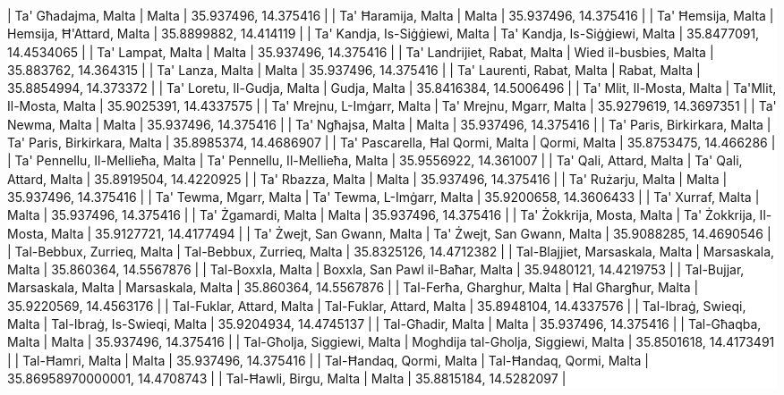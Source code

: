 | Ta' Għadajma, Malta | Malta | 35.937496, 14.375416 |
| Ta' Ħaramija, Malta | Malta | 35.937496, 14.375416 |
| Ta' Ħemsija, Malta | Hemsija, Ħ'Attard, Malta | 35.8899882, 14.414119 |
| Ta' Kandja, Is-Siġġiewi, Malta | Ta' Kandja, Is-Siġġiewi, Malta | 35.8477091, 14.4534065 |
| Ta' Lampat, Malta | Malta | 35.937496, 14.375416 |
| Ta' Landrijiet, Rabat, Malta | Wied il-busbies, Malta | 35.883762, 14.364315 |
| Ta' Lanza, Malta | Malta | 35.937496, 14.375416 |
| Ta' Laurenti, Rabat, Malta | Rabat, Malta | 35.8854994, 14.373372 |
| Ta' Loretu, Il-Gudja, Malta | Gudja, Malta | 35.8416384, 14.5006496 |
| Ta' Mlit, Il-Mosta, Malta | Ta'Mlit, Il-Mosta, Malta | 35.9025391, 14.4337575 |
| Ta' Mrejnu, L-Imġarr, Malta | Ta' Mrejnu, Mgarr, Malta | 35.9279619, 14.3697351 |
| Ta' Newma, Malta | Malta | 35.937496, 14.375416 |
| Ta' Ngħajsa, Malta | Malta | 35.937496, 14.375416 |
| Ta' Paris, Birkirkara, Malta | Ta' Paris, Birkirkara, Malta | 35.8985374, 14.4686907 |
| Ta' Pascarella, Ħal Qormi, Malta | Qormi, Malta | 35.8753475, 14.466286 |
| Ta' Pennellu, Il-Mellieħa, Malta | Ta' Pennellu, Il-Mellieħa, Malta | 35.9556922, 14.361007 |
| Ta' Qali, Attard, Malta | Ta' Qali, Attard, Malta | 35.8919504, 14.4220925 |
| Ta' Rbazza, Malta | Malta | 35.937496, 14.375416 |
| Ta' Rużarju, Malta | Malta | 35.937496, 14.375416 |
| Ta' Tewma, Mgarr, Malta | Ta' Tewma, L-Imġarr, Malta | 35.9200658, 14.3606433 |
| Ta' Xurraf, Malta | Malta | 35.937496, 14.375416 |
| Ta' Żgamardi, Malta | Malta | 35.937496, 14.375416 |
| Ta' Żokkrija, Mosta, Malta | Ta' Żokkrija, Il-Mosta, Malta | 35.9127721, 14.4177494 |
| Ta' Żwejt, San Gwann, Malta | Ta' Żwejt, San Gwann, Malta | 35.9088285, 14.4690546 |
| Tal-Bebbux, Zurrieq, Malta | Tal-Bebbux, Zurrieq, Malta | 35.8325126, 14.4712382 |
| Tal-Blajjiet, Marsaskala, Malta | Marsaskala, Malta | 35.860364, 14.5567876 |
| Tal-Boxxla, Malta | Boxxla, San Pawl il-Baħar, Malta | 35.9480121, 14.4219753 |
| Tal-Bujjar, Marsaskala, Malta | Marsaskala, Malta | 35.860364, 14.5567876 |
| Tal-Ferħa, Gharghur, Malta | Ħal Għargħur, Malta | 35.9220569, 14.4563176 |
| Tal-Fuklar, Attard, Malta | Tal-Fuklar, Attard, Malta | 35.8948104, 14.4337576 |
| Tal-Ibraġ, Swieqi, Malta | Tal-Ibraġ, Is-Swieqi, Malta | 35.9204934, 14.4745137 |
| Tal-Għadir, Malta | Malta | 35.937496, 14.375416 |
| Tal-Għaqba, Malta | Malta | 35.937496, 14.375416 |
| Tal-Għolja, Siggiewi, Malta | Moghdija tal-Gholja, Siggiewi, Malta | 35.8501618, 14.4173491 |
| Tal-Ħamri, Malta | Malta | 35.937496, 14.375416 |
| Tal-Ħandaq, Qormi, Malta | Tal-Ħandaq, Qormi, Malta | 35.86958970000001, 14.4708743 |
| Tal-Ħawli, Birgu, Malta | Malta | 35.8815184, 14.5282097 |